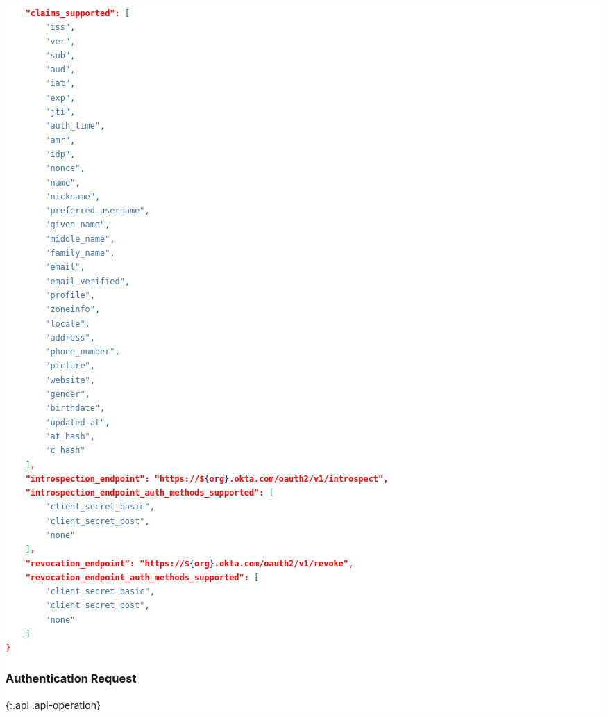 ~~~json
    "claims_supported": [
        "iss",
        "ver",
        "sub",
        "aud",
        "iat",
        "exp",
        "jti",
        "auth_time",
        "amr",
        "idp",
        "nonce",
        "name",
        "nickname",
        "preferred_username",
        "given_name",
        "middle_name",
        "family_name",
        "email",
        "email_verified",
        "profile",
        "zoneinfo",
        "locale",
        "address",
        "phone_number",
        "picture",
        "website",
        "gender",
        "birthdate",
        "updated_at",
        "at_hash",
        "c_hash"
    ],
    "introspection_endpoint": "https://${org}.okta.com/oauth2/v1/introspect",
    "introspection_endpoint_auth_methods_supported": [
        "client_secret_basic",
        "client_secret_post",
        "none"
    ],
    "revocation_endpoint": "https://${org}.okta.com/oauth2/v1/revoke",
    "revocation_endpoint_auth_methods_supported": [
        "client_secret_basic",
        "client_secret_post",
        "none"
    ]
}
~~~

### Authentication Request
{:.api .api-operation}
